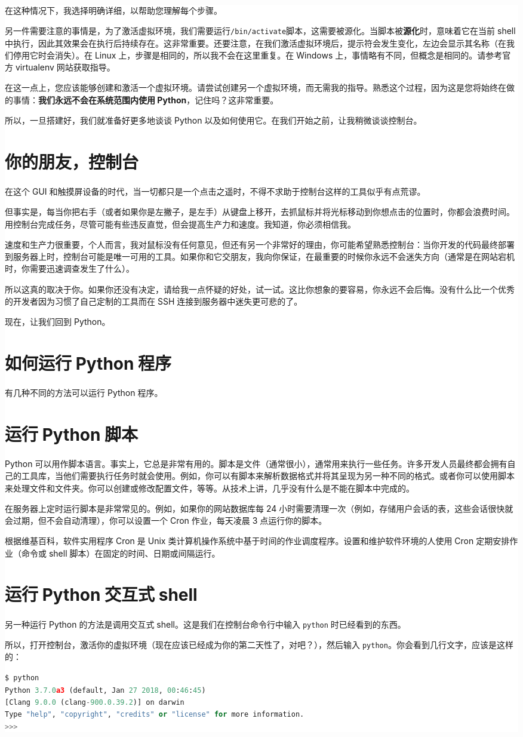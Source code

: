 在这种情况下，我选择明确详细，以帮助您理解每个步骤。

另一件需要注意的事情是，为了激活虚拟环境，我们需要运行`/bin/activate`脚本，这需要被源化。当脚本被**源化**时，意味着它在当前 shell 中执行，因此其效果会在执行后持续存在。这非常重要。还要注意，在我们激活虚拟环境后，提示符会发生变化，左边会显示其名称（在我们停用它时会消失）。在 Linux 上，步骤是相同的，所以我不会在这里重复。在 Windows 上，事情略有不同，但概念是相同的。请参考官方 virtualenv 网站获取指导。

在这一点上，您应该能够创建和激活一个虚拟环境。请尝试创建另一个虚拟环境，而无需我的指导。熟悉这个过程，因为这是您将始终在做的事情：**我们永远不会在系统范围内使用 Python**，记住吗？这非常重要。

所以，一旦搭建好，我们就准备好更多地谈谈 Python 以及如何使用它。在我们开始之前，让我稍微谈谈控制台。

# 你的朋友，控制台

在这个 GUI 和触摸屏设备的时代，当一切都只是一个点击之遥时，不得不求助于控制台这样的工具似乎有点荒谬。

但事实是，每当你把右手（或者如果你是左撇子，是左手）从键盘上移开，去抓鼠标并将光标移动到你想点击的位置时，你都会浪费时间。用控制台完成任务，尽管可能有些违反直觉，但会提高生产力和速度。我知道，你必须相信我。

速度和生产力很重要，个人而言，我对鼠标没有任何意见，但还有另一个非常好的理由，你可能希望熟悉控制台：当你开发的代码最终部署到服务器上时，控制台可能是唯一可用的工具。如果你和它交朋友，我向你保证，在最重要的时候你永远不会迷失方向（通常是在网站宕机时，你需要迅速调查发生了什么）。

所以这真的取决于你。如果你还没有决定，请给我一点怀疑的好处，试一试。这比你想象的要容易，你永远不会后悔。没有什么比一个优秀的开发者因为习惯了自己定制的工具而在 SSH 连接到服务器中迷失更可悲的了。

现在，让我们回到 Python。

# 如何运行 Python 程序

有几种不同的方法可以运行 Python 程序。

# 运行 Python 脚本

Python 可以用作脚本语言。事实上，它总是非常有用的。脚本是文件（通常很小），通常用来执行一些任务。许多开发人员最终都会拥有自己的工具库，当他们需要执行任务时就会使用。例如，你可以有脚本来解析数据格式并将其呈现为另一种不同的格式。或者你可以使用脚本来处理文件和文件夹。你可以创建或修改配置文件，等等。从技术上讲，几乎没有什么是不能在脚本中完成的。

在服务器上定时运行脚本是非常常见的。例如，如果你的网站数据库每 24 小时需要清理一次（例如，存储用户会话的表，这些会话很快就会过期，但不会自动清理），你可以设置一个 Cron 作业，每天凌晨 3 点运行你的脚本。

根据维基百科，软件实用程序 Cron 是 Unix 类计算机操作系统中基于时间的作业调度程序。设置和维护软件环境的人使用 Cron 定期安排作业（命令或 shell 脚本）在固定的时间、日期或间隔运行。

# 运行 Python 交互式 shell

另一种运行 Python 的方法是调用交互式 shell。这是我们在控制台命令行中输入 `python` 时已经看到的东西。

所以，打开控制台，激活你的虚拟环境（现在应该已经成为你的第二天性了，对吧？），然后输入 `python`。你会看到几行文字，应该是这样的：

```py
$ python
Python 3.7.0a3 (default, Jan 27 2018, 00:46:45)
[Clang 9.0.0 (clang-900.0.39.2)] on darwin
Type "help", "copyright", "credits" or "license" for more information.
>>>
```
